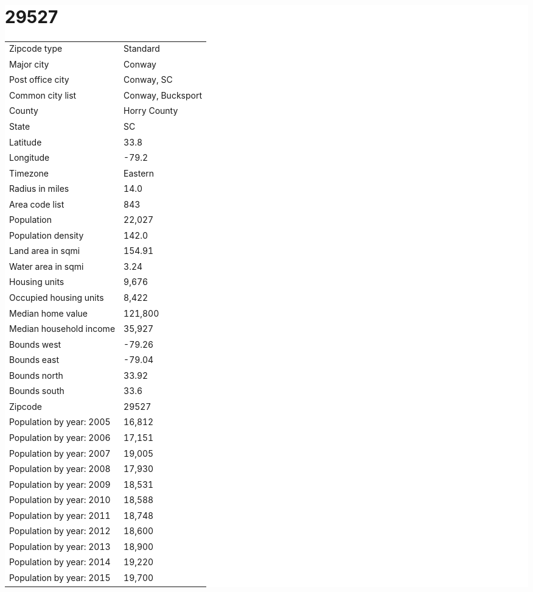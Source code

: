 29527
=====
|||
|--|--|
|Zipcode type|Standard|
|Major city|Conway|
|Post office city|Conway, SC|
|Common city list|Conway, Bucksport|
|County|Horry County|
|State|SC|
|Latitude|33.8|
|Longitude|-79.2|
|Timezone|Eastern|
|Radius in miles|14.0|
|Area code list|843|
|Population|22,027|
|Population density|142.0|
|Land area in sqmi|154.91|
|Water area in sqmi|3.24|
|Housing units|9,676|
|Occupied housing units|8,422|
|Median home value|121,800|
|Median household income|35,927|
|Bounds west|-79.26|
|Bounds east|-79.04|
|Bounds north|33.92|
|Bounds south|33.6|
|Zipcode|29527|
|Population by year: 2005|16,812|
|Population by year: 2006|17,151|
|Population by year: 2007|19,005|
|Population by year: 2008|17,930|
|Population by year: 2009|18,531|
|Population by year: 2010|18,588|
|Population by year: 2011|18,748|
|Population by year: 2012|18,600|
|Population by year: 2013|18,900|
|Population by year: 2014|19,220|
|Population by year: 2015|19,700|